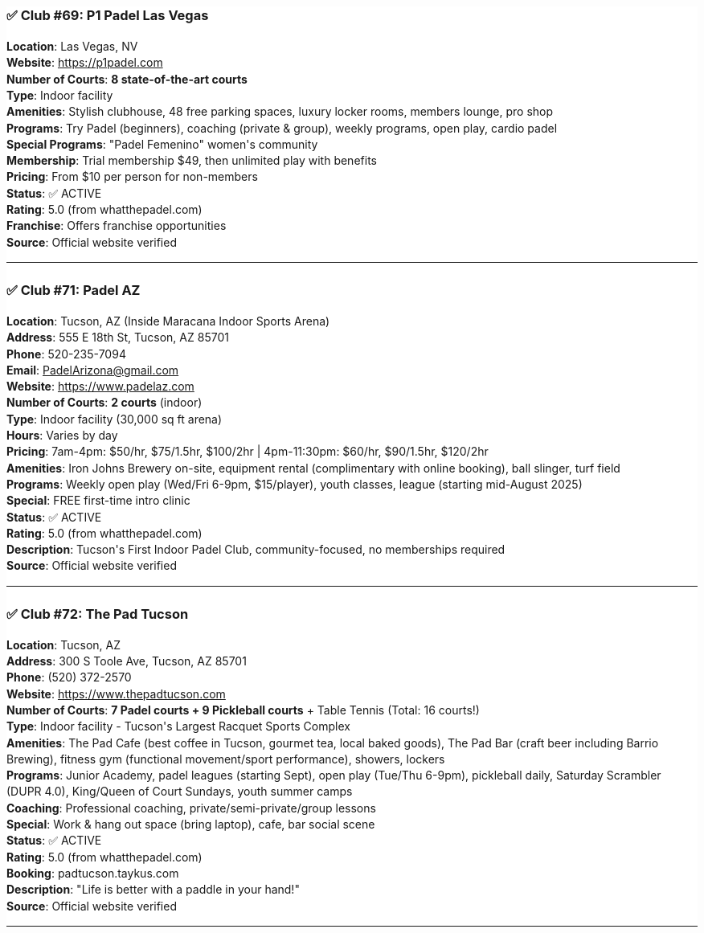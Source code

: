 
### ✅ Club #69: P1 Padel Las Vegas
**Location**: Las Vegas, NV  
**Website**: https://p1padel.com  
**Number of Courts**: **8 state-of-the-art courts**  
**Type**: Indoor facility  
**Amenities**: Stylish clubhouse, 48 free parking spaces, luxury locker rooms, members lounge, pro shop  
**Programs**: Try Padel (beginners), coaching (private & group), weekly programs, open play, cardio padel  
**Special Programs**: "Padel Femenino" women's community  
**Membership**: Trial membership $49, then unlimited play with benefits  
**Pricing**: From $10 per person for non-members  
**Status**: ✅ ACTIVE  
**Rating**: 5.0 (from whatthepadel.com)  
**Franchise**: Offers franchise opportunities  
**Source**: Official website verified  

---

### ✅ Club #71: Padel AZ
**Location**: Tucson, AZ (Inside Maracana Indoor Sports Arena)  
**Address**: 555 E 18th St, Tucson, AZ 85701  
**Phone**: 520-235-7094  
**Email**: PadelArizona@gmail.com  
**Website**: https://www.padelaz.com  
**Number of Courts**: **2 courts** (indoor)  
**Type**: Indoor facility (30,000 sq ft arena)  
**Hours**: Varies by day  
**Pricing**: 7am-4pm: $50/hr, $75/1.5hr, $100/2hr | 4pm-11:30pm: $60/hr, $90/1.5hr, $120/2hr  
**Amenities**: Iron Johns Brewery on-site, equipment rental (complimentary with online booking), ball slinger, turf field  
**Programs**: Weekly open play (Wed/Fri 6-9pm, $15/player), youth classes, league (starting mid-August 2025)  
**Special**: FREE first-time intro clinic  
**Status**: ✅ ACTIVE  
**Rating**: 5.0 (from whatthepadel.com)  
**Description**: Tucson's First Indoor Padel Club, community-focused, no memberships required  
**Source**: Official website verified  

---

### ✅ Club #72: The Pad Tucson  
**Location**: Tucson, AZ  
**Address**: 300 S Toole Ave, Tucson, AZ 85701  
**Phone**: (520) 372-2570  
**Website**: https://www.thepadtucson.com  
**Number of Courts**: **7 Padel courts + 9 Pickleball courts** + Table Tennis (Total: 16 courts!)  
**Type**: Indoor facility - Tucson's Largest Racquet Sports Complex  
**Amenities**: The Pad Cafe (best coffee in Tucson, gourmet tea, local baked goods), The Pad Bar (craft beer including Barrio Brewing), fitness gym (functional movement/sport performance), showers, lockers  
**Programs**: Junior Academy, padel leagues (starting Sept), open play (Tue/Thu 6-9pm), pickleball daily, Saturday Scrambler (DUPR 4.0), King/Queen of Court Sundays, youth summer camps  
**Coaching**: Professional coaching, private/semi-private/group lessons  
**Special**: Work & hang out space (bring laptop), cafe, bar social scene  
**Status**: ✅ ACTIVE  
**Rating**: 5.0 (from whatthepadel.com)  
**Booking**: padtucson.taykus.com  
**Description**: "Life is better with a paddle in your hand!"  
**Source**: Official website verified  

---